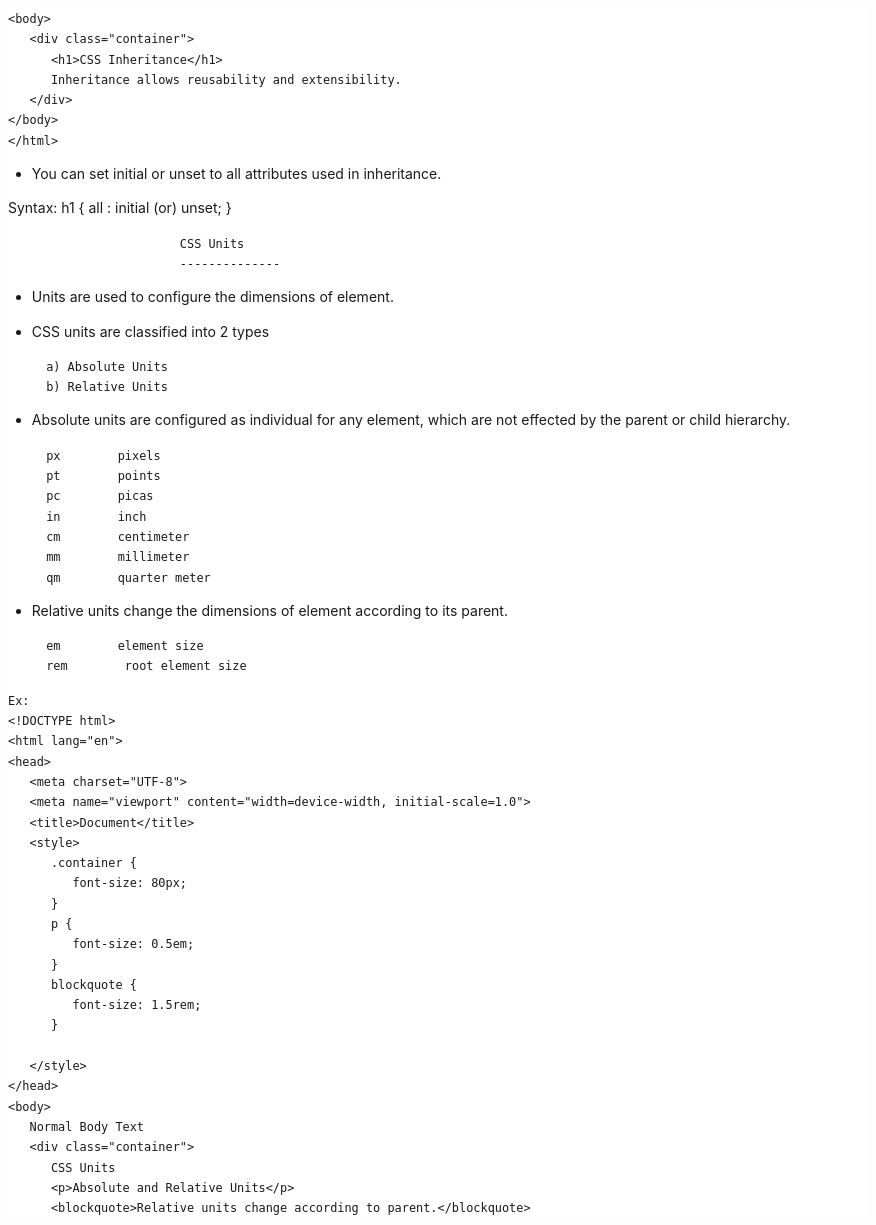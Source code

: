 ```
<body>
   <div class="container">
      <h1>CSS Inheritance</h1>
      Inheritance allows reusability and extensibility.
   </div>
</body>
</html>

```
- You can set initial or unset to all attributes used in inheritance.

Syntax:
        h1 {
         all : initial (or) unset;
       }

                            CSS Units
                            --------------
- Units are used to configure the dimensions of element.
- CSS units are classified into 2 types

        a) Absolute Units
        b) Relative Units

- Absolute units are configured as individual for any element, which are not effected by the parent or child hierarchy.

        px        pixels
        pt        points
        pc        picas
        in        inch
        cm        centimeter
        mm        millimeter
        qm        quarter meter
       
- Relative units change the dimensions of element according to its parent.

        em        element size
        rem        root element size
```
Ex:
<!DOCTYPE html>
<html lang="en">
<head>
   <meta charset="UTF-8">
   <meta name="viewport" content="width=device-width, initial-scale=1.0">
   <title>Document</title>
   <style>
      .container {
         font-size: 80px;
      }
      p {
         font-size: 0.5em;
      }
      blockquote {
         font-size: 1.5rem;
      }
     
   </style>
</head>
<body>
   Normal Body Text
   <div class="container">
      CSS Units
      <p>Absolute and Relative Units</p>
      <blockquote>Relative units change according to parent.</blockquote>
```
